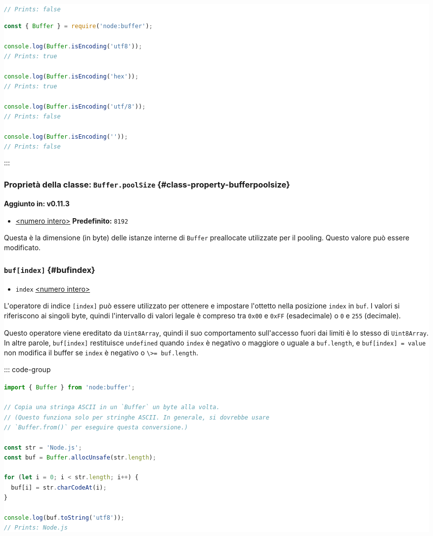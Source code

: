 ```js [ESM]
// Prints: false
```

```js [CJS]
const { Buffer } = require('node:buffer');

console.log(Buffer.isEncoding('utf8'));
// Prints: true

console.log(Buffer.isEncoding('hex'));
// Prints: true

console.log(Buffer.isEncoding('utf/8'));
// Prints: false

console.log(Buffer.isEncoding(''));
// Prints: false
```
:::

### Proprietà della classe: `Buffer.poolSize` {#class-property-bufferpoolsize}

**Aggiunto in: v0.11.3**

- [\<numero intero\>](https://developer.mozilla.org/en-US/docs/Web/JavaScript/Data_structures#Number_type) **Predefinito:** `8192`

Questa è la dimensione (in byte) delle istanze interne di `Buffer` preallocate utilizzate per il pooling. Questo valore può essere modificato.

### `buf[index]` {#bufindex}

- `index` [\<numero intero\>](https://developer.mozilla.org/en-US/docs/Web/JavaScript/Data_structures#Number_type)

L'operatore di indice `[index]` può essere utilizzato per ottenere e impostare l'ottetto nella posizione `index` in `buf`. I valori si riferiscono ai singoli byte, quindi l'intervallo di valori legale è compreso tra `0x00` e `0xFF` (esadecimale) o `0` e `255` (decimale).

Questo operatore viene ereditato da `Uint8Array`, quindi il suo comportamento sull'accesso fuori dai limiti è lo stesso di `Uint8Array`. In altre parole, `buf[index]` restituisce `undefined` quando `index` è negativo o maggiore o uguale a `buf.length`, e `buf[index] = value` non modifica il buffer se `index` è negativo o `\>= buf.length`.

::: code-group
```js [ESM]
import { Buffer } from 'node:buffer';

// Copia una stringa ASCII in un `Buffer` un byte alla volta.
// (Questo funziona solo per stringhe ASCII. In generale, si dovrebbe usare
// `Buffer.from()` per eseguire questa conversione.)

const str = 'Node.js';
const buf = Buffer.allocUnsafe(str.length);

for (let i = 0; i < str.length; i++) {
  buf[i] = str.charCodeAt(i);
}

console.log(buf.toString('utf8'));
// Prints: Node.js
```
